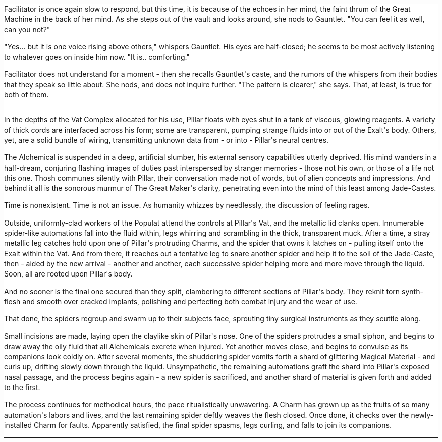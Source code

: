 Facilitator is once again slow to respond, but this time, it is because of the echoes in her mind, the faint thrum of the Great Machine in the back of her mind. As she steps out of the vault and looks around, she nods to Gauntlet. "You can feel it as well, can you not?"

"Yes... but it is one voice rising above others," whispers Gauntlet. His eyes are half-closed; he seems to be most actively listening to whatever goes on inside him now. "It is.. comforting."

Facilitator does not understand for a moment - then she recalls Gauntlet's caste, and the rumors of the whispers from their bodies that they speak so little about. She nods, and does not inquire further. "The pattern is clearer," she says. That, at least, is true for both of them.

---

In the depths of the Vat Complex allocated for his use, Pillar floats with eyes shut in a tank of viscous, glowing reagents. A variety of thick cords are interfaced across his form; some are transparent, pumping strange fluids into or out of the Exalt's body. Others, yet, are a solid bundle of wiring, transmitting unknown data from - or into - Pillar's neural centres.

The Alchemical is suspended in a deep, artificial slumber, his external sensory capabilities utterly deprived. His mind wanders in a half-dream, conjuring flashing images of duties past interspersed by stranger memories - those not his own, or those of a life not this one. Thosh communes silently with Pillar, their conversation made not of words, but of alien concepts and impressions. And behind it all is the sonorous murmur of The Great Maker's clarity, penetrating even into the mind of this least among Jade-Castes.

Time is nonexistent. Time is not an issue. As humanity whizzes by needlessly, the discussion of feeling rages.

Outside, uniformly-clad workers of the Populat attend the controls at Pillar's Vat, and the metallic lid clanks open. Innumerable spider-like automations fall into the fluid within, legs whirring and scrambling in the thick, transparent muck. After a time, a stray metallic leg catches hold upon one of Pillar's protruding Charms, and the spider that owns it latches on - pulling itself onto the Exalt within the Vat. And from there, it reaches out a tentative leg to snare another spider and help it to the soil of the Jade-Caste, then - aided by the new arrival - another and another, each successive spider helping more and more move through the liquid. Soon, all are rooted upon Pillar's body.

And no sooner is the final one secured than they split, clambering to different sections of Pillar's body. They reknit torn synth-flesh and smooth over cracked implants, polishing and perfecting both combat injury and the wear of use.

That done, the spiders regroup and swarm up to their subjects face, sprouting tiny surgical instruments as they scuttle along.

Small incisions are made, laying open the claylike skin of Pillar's nose. One of the spiders protrudes a small siphon, and begins to draw away the oily fluid that all Alchemicals excrete when injured. Yet another moves close, and begins to convulse as its companions look coldly on. After several moments, the shuddering spider vomits forth a shard of glittering Magical Material - and curls up, drifting slowly down through the liquid. Unsympathetic, the remaining automations graft the shard into Pillar's exposed nasal passage, and the process begins again - a new spider is sacrificed, and another shard of material is given forth and added to the first.

The process continues for methodical hours, the pace ritualistically unwavering. A Charm has grown up as the fruits of so many automation's labors and lives, and the last remaining spider deftly weaves the flesh closed. Once done, it checks over the newly-installed Charm for faults. Apparently satisfied, the final spider spasms, legs curling, and falls to join its companions.

---